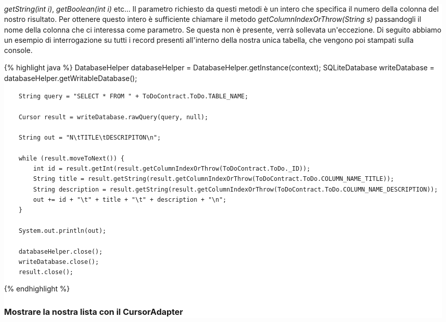 *getString(int i)*, *getBoolean(int i)* etc... Il parametro richiesto da questi metodi è un intero che specifica il numero della colonna del nostro risultato. Per ottenere questo intero è sufficiente chiamare il metodo *getColumnIndexOrThrow(String s)* passandogli il nome della colonna che ci interessa come parametro. Se questa non è presente, verrà sollevata un'eccezione. 
Di seguito abbiamo un esempio di interrogazione su tutti i record presenti all'interno della nostra unica tabella, che vengono poi stampati sulla console. 

{% highlight java %}
        DatabaseHelper databaseHelper = DatabaseHelper.getInstance(context);
        SQLiteDatabase writeDatabase = databaseHelper.getWritableDatabase();

        String query = "SELECT * FROM " + ToDoContract.ToDo.TABLE_NAME;

        Cursor result = writeDatabase.rawQuery(query, null);

        String out = "N\tTITLE\tDESCRIPITON\n";
        
        while (result.moveToNext()) {
            int id = result.getInt(result.getColumnIndexOrThrow(ToDoContract.ToDo._ID));
            String title = result.getString(result.getColumnIndexOrThrow(ToDoContract.ToDo.COLUMN_NAME_TITLE));
            String description = result.getString(result.getColumnIndexOrThrow(ToDoContract.ToDo.COLUMN_NAME_DESCRIPTION));
            out += id + "\t" + title + "\t" + description + "\n";
        }

        System.out.println(out);
        
        databaseHelper.close();
        writeDatabase.close();
        result.close();
{% endhighlight %}

### Mostrare la nostra lista con il CursorAdapter






